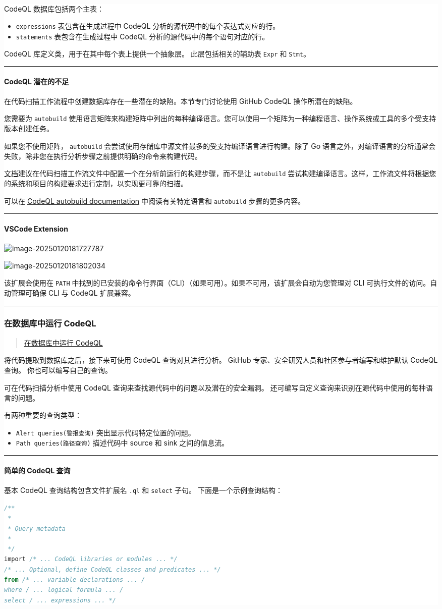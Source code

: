 CodeQL 数据库包括两个主表：

- `expressions` 表包含在生成过程中 CodeQL 分析的源代码中的每个表达式对应的行。
- `statements` 表包含在生成过程中 CodeQL 分析的源代码中的每个语句对应的行。

CodeQL 库定义类，用于在其中每个表上提供一个抽象层。 此层包括相关的辅助表 `Expr` 和 `Stmt`。

---

#### CodeQL 潜在的不足

在代码扫描工作流程中创建数据库存在一些潜在的缺陷。本节专门讨论使用 GitHub CodeQL 操作所潜在的缺陷。

您需要为 `autobuild` 使用语言矩阵来构建矩阵中列出的每种编译语言。您可以使用一个矩阵为一种编程语言、操作系统或工具的多个受支持版本创建任务。

如果您不使用矩阵， `autobuild` 会尝试使用存储库中源文件最多的受支持编译语言进行构建。除了 Go 语言之外，对编译语言的分析通常会失败，除非您在执行分析步骤之前提供明确的命令来构建代码。

[文档](https://learn.microsoft.com/en-us/training/modules/codebase-representation-codeql/2-how-prepare-database-codeql)建议在代码扫描工作流文件中配置一个在分析前运行的构建步骤，而不是让 `autobuild` 尝试构建编译语言。这样，工作流文件将根据您的系统和项目的构建要求进行定制，以实现更可靠的扫描。

可以在 [CodeQL autobuild documentation](https://docs.github.com/code-security/code-scanning/creating-an-advanced-setup-for-code-scanning/codeql-code-scanning-for-compiled-languages#about-autobuild-for-codeql) 中阅读有关特定语言和 `autobuild` 步骤的更多内容。

---

#### VSCode Extension

![image-20250120181727787](http://cdn.ayusummer233.top/DailyNotes/202501201817010.png)

![image-20250120181802034](http://cdn.ayusummer233.top/DailyNotes/202501201818098.png)

该扩展会使用在 `PATH` 中找到的已安装的命令行界面（CLI）（如果可用）。如果不可用，该扩展会自动为您管理对 CLI 可执行文件的访问。自动管理可确保 CLI 与 CodeQL 扩展兼容。

---

### 在数据库中运行 CodeQL

> [在数据库中运行 CodeQL](https://learn.microsoft.com/en-us/training/modules/codebase-representation-codeql/3-run-codeql-database)

将代码提取到数据库之后，接下来可使用 CodeQL 查询对其进行分析。 GitHub 专家、安全研究人员和社区参与者编写和维护默认 CodeQL 查询。 你也可以编写自己的查询。

可在代码扫描分析中使用 CodeQL 查询来查找源代码中的问题以及潜在的安全漏洞。 还可编写自定义查询来识别在源代码中使用的每种语言的问题。

有两种重要的查询类型：

- `Alert queries(警报查询)`  突出显示代码特定位置的问题。
- `Path queries(路径查询)` 描述代码中 source 和 sink 之间的信息流。

----

#### 简单的 CodeQL 查询

基本 CodeQL 查询结构包含文件扩展名 `.ql` 和 `select` 子句。 下面是一个示例查询结构：

```sql
/**
 *
 * Query metadata
 *
 */
import /* ... CodeQL libraries or modules ... */
/* ... Optional, define CodeQL classes and predicates ... */
from /* ... variable declarations ... /
where / ... logical formula ... /
select / ... expressions ... */
```
